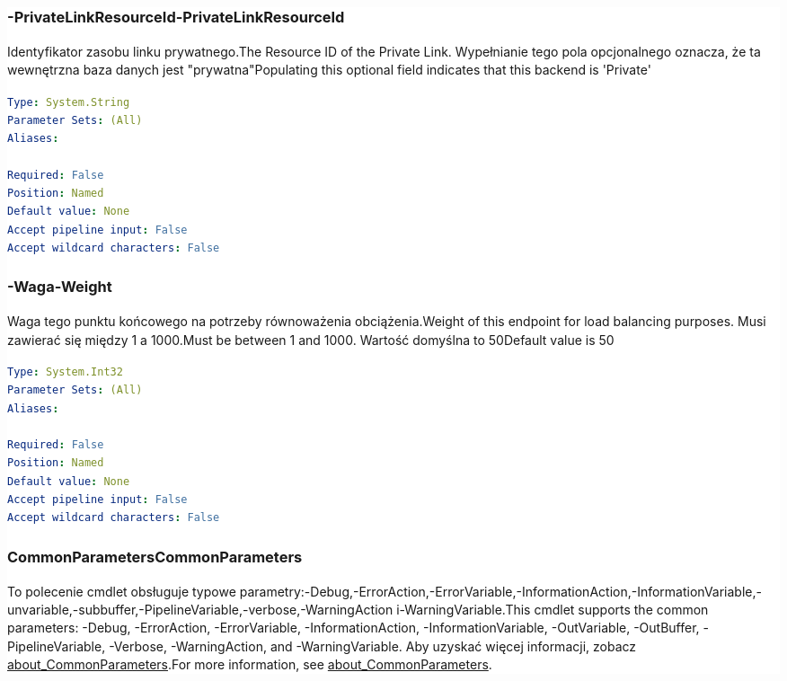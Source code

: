 ### <span data-ttu-id="cf0b6-141">-PrivateLinkResourceId</span><span class="sxs-lookup"><span data-stu-id="cf0b6-141">-PrivateLinkResourceId</span></span>
<span data-ttu-id="cf0b6-142">Identyfikator zasobu linku prywatnego.</span><span class="sxs-lookup"><span data-stu-id="cf0b6-142">The Resource ID of the Private Link.</span></span> <span data-ttu-id="cf0b6-143">Wypełnianie tego pola opcjonalnego oznacza, że ta wewnętrzna baza danych jest "prywatna"</span><span class="sxs-lookup"><span data-stu-id="cf0b6-143">Populating this optional field indicates that this backend is 'Private'</span></span>

```yaml
Type: System.String
Parameter Sets: (All)
Aliases:

Required: False
Position: Named
Default value: None
Accept pipeline input: False
Accept wildcard characters: False
```

### <span data-ttu-id="cf0b6-144">-Waga</span><span class="sxs-lookup"><span data-stu-id="cf0b6-144">-Weight</span></span>
<span data-ttu-id="cf0b6-145">Waga tego punktu końcowego na potrzeby równoważenia obciążenia.</span><span class="sxs-lookup"><span data-stu-id="cf0b6-145">Weight of this endpoint for load balancing purposes.</span></span>
<span data-ttu-id="cf0b6-146">Musi zawierać się między 1 a 1000.</span><span class="sxs-lookup"><span data-stu-id="cf0b6-146">Must be between 1 and 1000.</span></span>
<span data-ttu-id="cf0b6-147">Wartość domyślna to 50</span><span class="sxs-lookup"><span data-stu-id="cf0b6-147">Default value is 50</span></span>

```yaml
Type: System.Int32
Parameter Sets: (All)
Aliases:

Required: False
Position: Named
Default value: None
Accept pipeline input: False
Accept wildcard characters: False
```

### <span data-ttu-id="cf0b6-148">CommonParameters</span><span class="sxs-lookup"><span data-stu-id="cf0b6-148">CommonParameters</span></span>
<span data-ttu-id="cf0b6-149">To polecenie cmdlet obsługuje typowe parametry:-Debug,-ErrorAction,-ErrorVariable,-InformationAction,-InformationVariable,-unvariable,-subbuffer,-PipelineVariable,-verbose,-WarningAction i-WarningVariable.</span><span class="sxs-lookup"><span data-stu-id="cf0b6-149">This cmdlet supports the common parameters: -Debug, -ErrorAction, -ErrorVariable, -InformationAction, -InformationVariable, -OutVariable, -OutBuffer, -PipelineVariable, -Verbose, -WarningAction, and -WarningVariable.</span></span> <span data-ttu-id="cf0b6-150">Aby uzyskać więcej informacji, zobacz [about_CommonParameters](http://go.microsoft.com/fwlink/?LinkID=113216).</span><span class="sxs-lookup"><span data-stu-id="cf0b6-150">For more information, see [about_CommonParameters](http://go.microsoft.com/fwlink/?LinkID=113216).</span></span>
